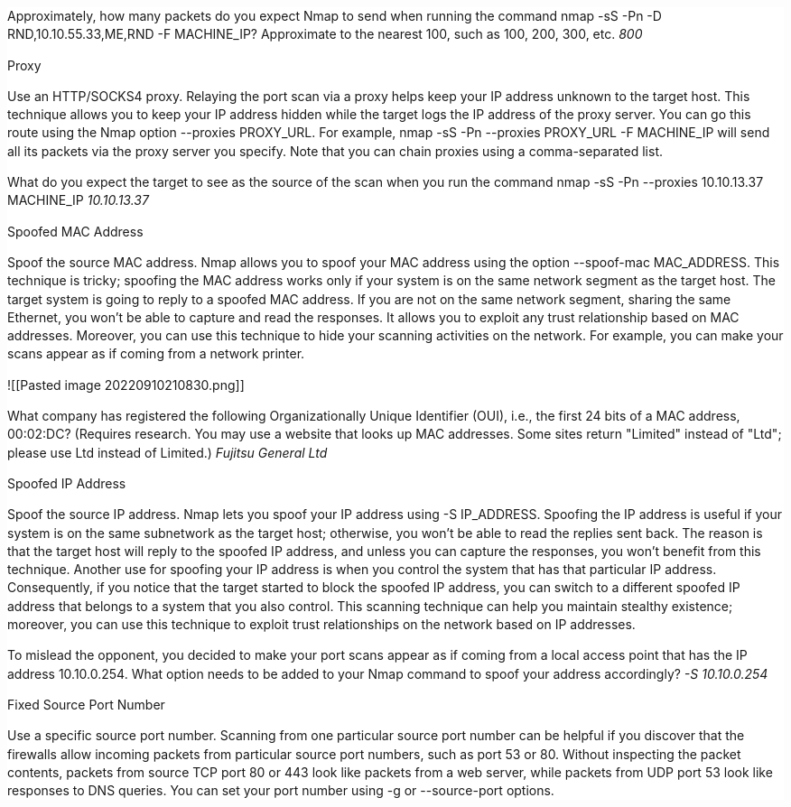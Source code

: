 Approximately, how many packets do you expect Nmap to send when running the command nmap -sS -Pn -D RND,10.10.55.33,ME,RND -F MACHINE_IP? Approximate to the nearest 100, such as 100, 200, 300, etc.
*800*

Proxy

Use an HTTP/SOCKS4 proxy. Relaying the port scan via a proxy helps keep your IP address unknown to the target host. This technique allows you to keep your IP address hidden while the target logs the IP address of the proxy server. You can go this route using the Nmap option --proxies PROXY_URL. For example, nmap -sS -Pn --proxies PROXY_URL -F MACHINE_IP will send all its packets via the proxy server you specify. Note that you can chain proxies using a comma-separated list.

What do you expect the target to see as the source of the scan when you run the command nmap -sS -Pn --proxies 10.10.13.37 MACHINE_IP
*10.10.13.37*

Spoofed MAC Address

Spoof the source MAC address. Nmap allows you to spoof your MAC address using the option --spoof-mac MAC_ADDRESS. This technique is tricky; spoofing the MAC address works only if your system is on the same network segment as the target host. The target system is going to reply to a spoofed MAC address. If you are not on the same network segment, sharing the same Ethernet, you won’t be able to capture and read the responses. It allows you to exploit any trust relationship based on MAC addresses. Moreover, you can use this technique to hide your scanning activities on the network. For example, you can make your scans appear as if coming from a network printer.

![[Pasted image 20220910210830.png]]

What company has registered the following Organizationally Unique Identifier (OUI), i.e., the first 24 bits of a MAC address, 00:02:DC? (Requires research. You may use a website that looks up MAC addresses. Some sites return "Limited" instead of "Ltd"; please use Ltd instead of Limited.)
*Fujitsu General Ltd*

Spoofed IP Address

Spoof the source IP address. Nmap lets you spoof your IP address using -S IP_ADDRESS. Spoofing the IP address is useful if your system is on the same subnetwork as the target host; otherwise, you won’t be able to read the replies sent back. The reason is that the target host will reply to the spoofed IP address, and unless you can capture the responses, you won’t benefit from this technique. Another use for spoofing your IP address is when you control the system that has that particular IP address. Consequently, if you notice that the target started to block the spoofed IP address, you can switch to a different spoofed IP address that belongs to a system that you also control. This scanning technique can help you maintain stealthy existence; moreover, you can use this technique to exploit trust relationships on the network based on IP addresses.

To mislead the opponent, you decided to make your port scans appear as if coming from a local access point that has the IP address 10.10.0.254. What option needs to be added to your Nmap command to spoof your address accordingly?
*-S 10.10.0.254*

Fixed Source Port Number

Use a specific source port number. Scanning from one particular source port number can be helpful if you discover that the firewalls allow incoming packets from particular source port numbers, such as port 53 or 80. Without inspecting the packet contents, packets from source TCP port 80 or 443 look like packets from a web server, while packets from UDP port 53 look like responses to DNS queries. You can set your port number using -g or --source-port options.
